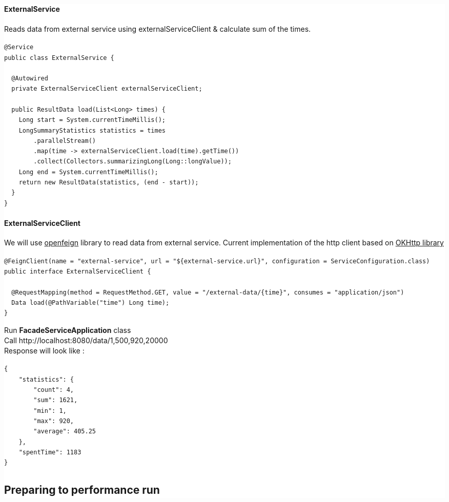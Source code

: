 #### ExternalService 

Reads data from external service using externalServiceClient & calculate sum of the times.

    @Service
    public class ExternalService {
    
      @Autowired
      private ExternalServiceClient externalServiceClient;
    
      public ResultData load(List<Long> times) {
        Long start = System.currentTimeMillis();
        LongSummaryStatistics statistics = times
            .parallelStream()
            .map(time -> externalServiceClient.load(time).getTime())
            .collect(Collectors.summarizingLong(Long::longValue));
        Long end = System.currentTimeMillis();
        return new ResultData(statistics, (end - start));
      }
    }
    
#### ExternalServiceClient

We will use [openfeign](https://github.com/OpenFeign/feign) library to read data from external service.
Current implementation of the http client based on [OKHttp library](https://square.github.io/okhttp/)

    @FeignClient(name = "external-service", url = "${external-service.url}", configuration = ServiceConfiguration.class)
    public interface ExternalServiceClient {
    
      @RequestMapping(method = RequestMethod.GET, value = "/external-data/{time}", consumes = "application/json")
      Data load(@PathVariable("time") Long time);
    }
    
  
Run **FacadeServiceApplication** class   
Call http://localhost:8080/data/1,500,920,20000  
Response will look like :

    {
        "statistics": {
            "count": 4,
            "sum": 1621,
            "min": 1,
            "max": 920,
            "average": 405.25
        },
        "spentTime": 1183
    }

  
## Preparing to performance run
